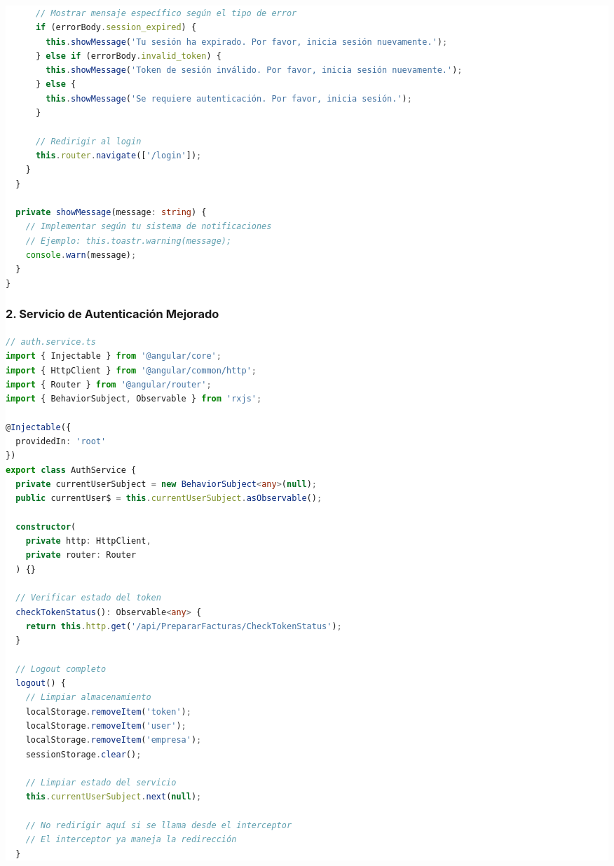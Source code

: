 ```typescript
      // Mostrar mensaje específico según el tipo de error
      if (errorBody.session_expired) {
        this.showMessage('Tu sesión ha expirado. Por favor, inicia sesión nuevamente.');
      } else if (errorBody.invalid_token) {
        this.showMessage('Token de sesión inválido. Por favor, inicia sesión nuevamente.');
      } else {
        this.showMessage('Se requiere autenticación. Por favor, inicia sesión.');
      }
      
      // Redirigir al login
      this.router.navigate(['/login']);
    }
  }

  private showMessage(message: string) {
    // Implementar según tu sistema de notificaciones
    // Ejemplo: this.toastr.warning(message);
    console.warn(message);
  }
}
```

### 2. Servicio de Autenticación Mejorado

```typescript
// auth.service.ts
import { Injectable } from '@angular/core';
import { HttpClient } from '@angular/common/http';
import { Router } from '@angular/router';
import { BehaviorSubject, Observable } from 'rxjs';

@Injectable({
  providedIn: 'root'
})
export class AuthService {
  private currentUserSubject = new BehaviorSubject<any>(null);
  public currentUser$ = this.currentUserSubject.asObservable();

  constructor(
    private http: HttpClient,
    private router: Router
  ) {}

  // Verificar estado del token
  checkTokenStatus(): Observable<any> {
    return this.http.get('/api/PrepararFacturas/CheckTokenStatus');
  }

  // Logout completo
  logout() {
    // Limpiar almacenamiento
    localStorage.removeItem('token');
    localStorage.removeItem('user');
    localStorage.removeItem('empresa');
    sessionStorage.clear();
    
    // Limpiar estado del servicio
    this.currentUserSubject.next(null);
    
    // No redirigir aquí si se llama desde el interceptor
    // El interceptor ya maneja la redirección
  }

```